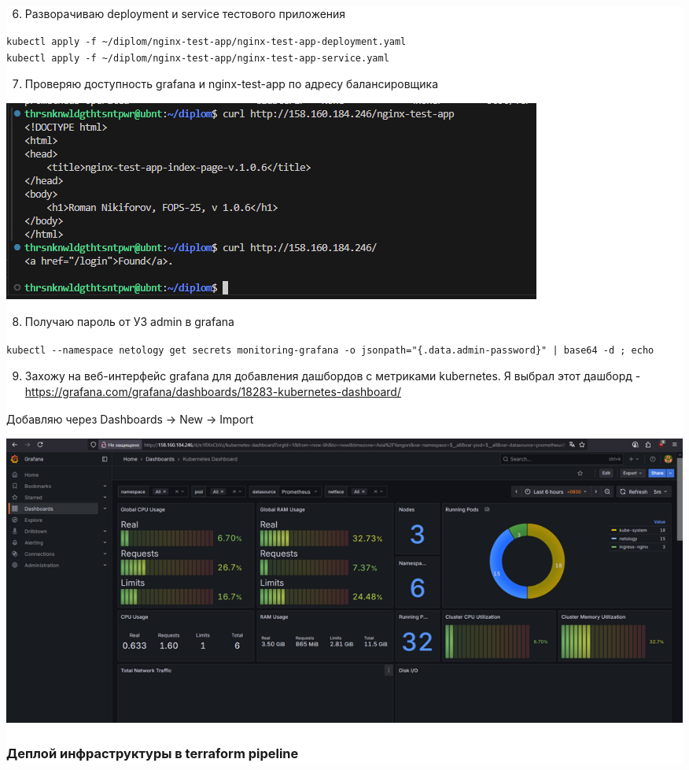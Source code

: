 6. Разворачиваю deployment и service тестового приложения
```
kubectl apply -f ~/diplom/nginx-test-app/nginx-test-app-deployment.yaml
kubectl apply -f ~/diplom/nginx-test-app/nginx-test-app-service.yaml
```
7. Проверяю доступность grafana и nginx-test-app по адресу балансировщика

![4-img-3](img/4-img-3.png)

8. Получаю пароль от УЗ admin в grafana
```
kubectl --namespace netology get secrets monitoring-grafana -o jsonpath="{.data.admin-password}" | base64 -d ; echo
```
9. Захожу на веб-интерфейс grafana для добавления дашбордов с метриками kubernetes. Я выбрал этот дашборд - https://grafana.com/grafana/dashboards/18283-kubernetes-dashboard/

Добавляю через Dashboards -> New -> Import 

![4-img-4](img/4-img-4.png)

### Деплой инфраструктуры в terraform pipeline
